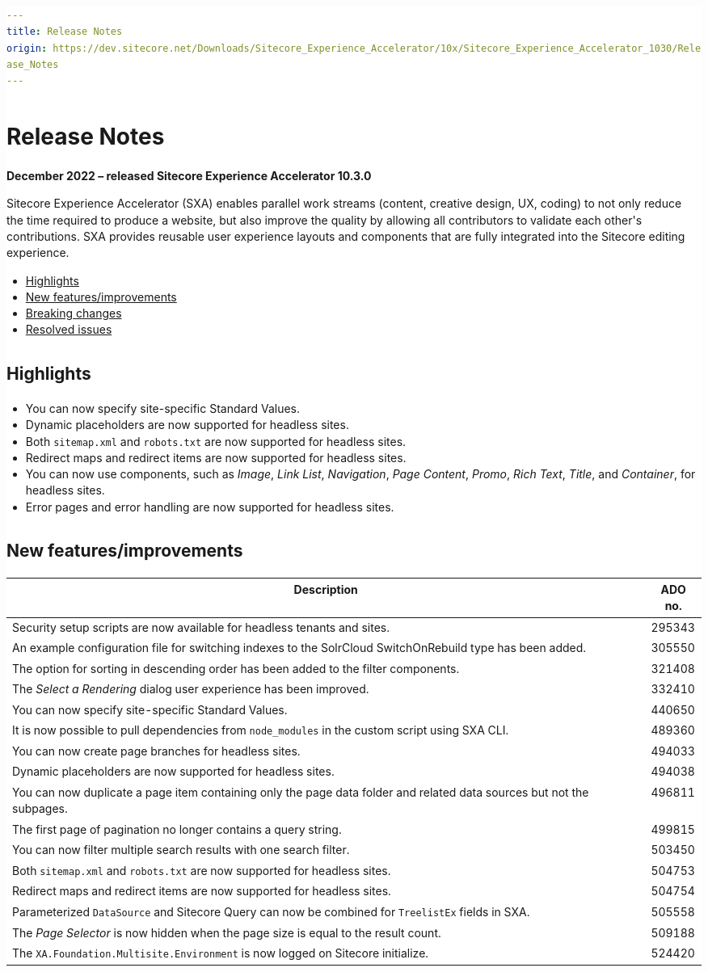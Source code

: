 ```yaml
---
title: Release Notes
origin: https://dev.sitecore.net/Downloads/Sitecore_Experience_Accelerator/10x/Sitecore_Experience_Accelerator_1030/Release_Notes
---
```



Release Notes
=============

**December 2022 – released Sitecore Experience Accelerator 10.3.0**

Sitecore Experience Accelerator (SXA) enables parallel work streams (content, creative design, UX, coding) to not only reduce the time required to produce a website, but also improve the quality by allowing all contributors to validate each other's contributions. SXA provides reusable user experience layouts and components that are fully integrated into the Sitecore editing experience.

*   [Highlights](#Highlights)
*   [New features/improvements](#New)
*   [Breaking changes](#Breaking)
*   [Resolved issues](#Resolved)

Highlights
----------

*   ​You can now specify site-specific Standard Values.
*   ​Dynamic placeholders are now supported for headless sites.
*   ​​Both `sitemap.xml` and `robots.txt` are now supported for headless sites.
*   Redirect maps and redirect items are now supported for headless sites.
*   You can now use components, such as _Image_, _Link List_, _Navigation_, _Page Content_, _Promo_, _Rich Text_, _Title_, and _Container_, for headless sites.
*   ​Error pages and error handling are now supported for headless sites.

New features/improvements
-------------------------

| Description | ADO no. |
| --- | --- |
| ​Security setup scripts are now available for headless tenants and sites.  | 295343 |
| ​An example configuration file for switching indexes to the SolrCloud SwitchOnRebuild type has been added. | 305550 |
| ​​The option for sorting in descending order has been added to the filter components. | 321408 |
| The _Select a Rendering_ dialog user experience has been improved. | 332410 |
| ​You can now specify site-specific Standard Values. | 440650 |
| It is now possible to pull dependencies from `node_modules` in the custom script using SXA CLI. | 489360 |
| You can now create page branches for headless sites.​ | 494033 |
| ​Dynamic placeholders are now supported for headless sites. | 494038 |
| You can now duplicate a page item containing only the page data folder and related data sources but not the subpages. | 496811 |
| The first page of pagination no longer contains a query string. | 499815 |
| You can now filter multiple search results with one search filter. | 503450 |
| ​​Both `sitemap.xml` and `robots.txt` are now supported for headless sites. | 504753 |
| ​Redirect maps and redirect items are now supported for headless sites. | 504754 |
| Parameterized `DataSource` and Sitecore Query can now be combined for `TreelistEx` fields in SXA. | 505558 |
| The _Page Selector_ is now hidden when the page size is equal to the result count. | 509188 |
| The `XA.Foundation.Multisite.Environment` is now logged on Sitecore initialize. | 524420 |